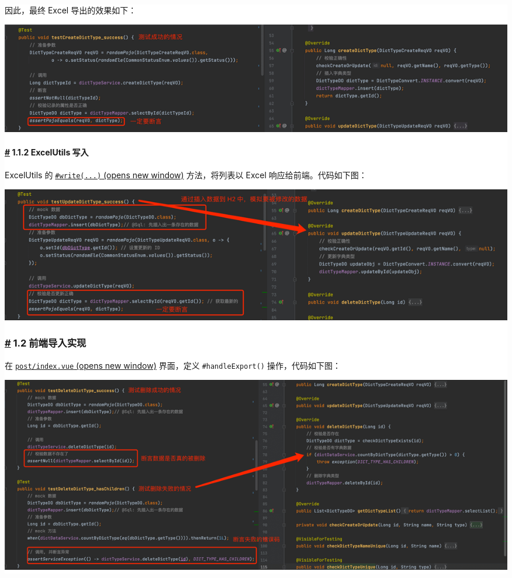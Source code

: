因此，最终 Excel 导出的效果如下：

![PostExcelVO 效果](./static/05.png)

#### [#](#_1-1-2-excelutils-写入) 1.1.2 ExcelUtils 写入

ExcelUtils 的 [`#write(...)` (opens new window)](https://github.com/YunaiV/ruoyi-vue-pro/blob/master/yudao-framework/yudao-spring-boot-starter-excel/src/main/java/cn/iocoder/yudao/framework/excel/core/util/ExcelUtils.java#L19-L40) 方法，将列表以 Excel 响应给前端。代码如下图：

![write 方法](./static/06.png)

### [#](#_1-2-前端导入实现) 1.2 前端导入实现

在 [`post/index.vue` (opens new window)](https://github.com/yudaocode/yudao-ui-admin-vue2/blob/master/src/views/system/post/index.vue#L232-L243) 界面，定义 `#handleExport()` 操作，代码如下图：

![handleExport 方法](./static/07.png)
